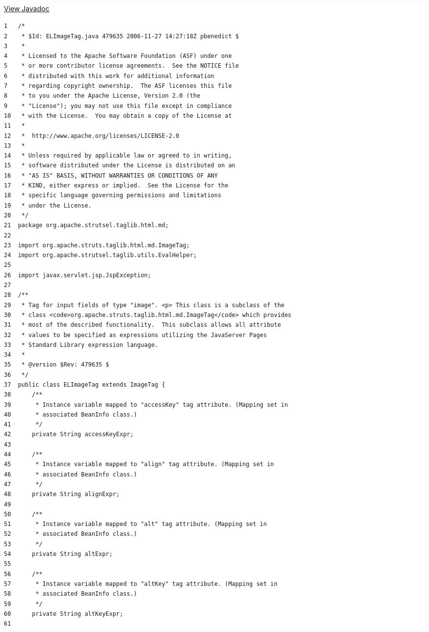 [View Javadoc](../../../../../../apidocs/org/apache/strutsel/taglib.html.md/ELImageTag.html)


    1   /*
    2    * $Id: ELImageTag.java 479635 2006-11-27 14:27:18Z pbenedict $
    3    *
    4    * Licensed to the Apache Software Foundation (ASF) under one
    5    * or more contributor license agreements.  See the NOTICE file
    6    * distributed with this work for additional information
    7    * regarding copyright ownership.  The ASF licenses this file
    8    * to you under the Apache License, Version 2.0 (the
    9    * "License"); you may not use this file except in compliance
    10   * with the License.  You may obtain a copy of the License at
    11   *
    12   *  http://www.apache.org/licenses/LICENSE-2.0
    13   *
    14   * Unless required by applicable law or agreed to in writing,
    15   * software distributed under the License is distributed on an
    16   * "AS IS" BASIS, WITHOUT WARRANTIES OR CONDITIONS OF ANY
    17   * KIND, either express or implied.  See the License for the
    18   * specific language governing permissions and limitations
    19   * under the License.
    20   */
    21  package org.apache.strutsel.taglib.html.md;
    22  
    23  import org.apache.struts.taglib.html.md.ImageTag;
    24  import org.apache.strutsel.taglib.utils.EvalHelper;
    25  
    26  import javax.servlet.jsp.JspException;
    27  
    28  /**
    29   * Tag for input fields of type "image". <p> This class is a subclass of the
    30   * class <code>org.apache.struts.taglib.html.md.ImageTag</code> which provides
    31   * most of the described functionality.  This subclass allows all attribute
    32   * values to be specified as expressions utilizing the JavaServer Pages
    33   * Standard Library expression language.
    34   *
    35   * @version $Rev: 479635 $
    36   */
    37  public class ELImageTag extends ImageTag {
    38      /**
    39       * Instance variable mapped to "accessKey" tag attribute. (Mapping set in
    40       * associated BeanInfo class.)
    41       */
    42      private String accessKeyExpr;
    43  
    44      /**
    45       * Instance variable mapped to "align" tag attribute. (Mapping set in
    46       * associated BeanInfo class.)
    47       */
    48      private String alignExpr;
    49  
    50      /**
    51       * Instance variable mapped to "alt" tag attribute. (Mapping set in
    52       * associated BeanInfo class.)
    53       */
    54      private String altExpr;
    55  
    56      /**
    57       * Instance variable mapped to "altKey" tag attribute. (Mapping set in
    58       * associated BeanInfo class.)
    59       */
    60      private String altKeyExpr;
    61  